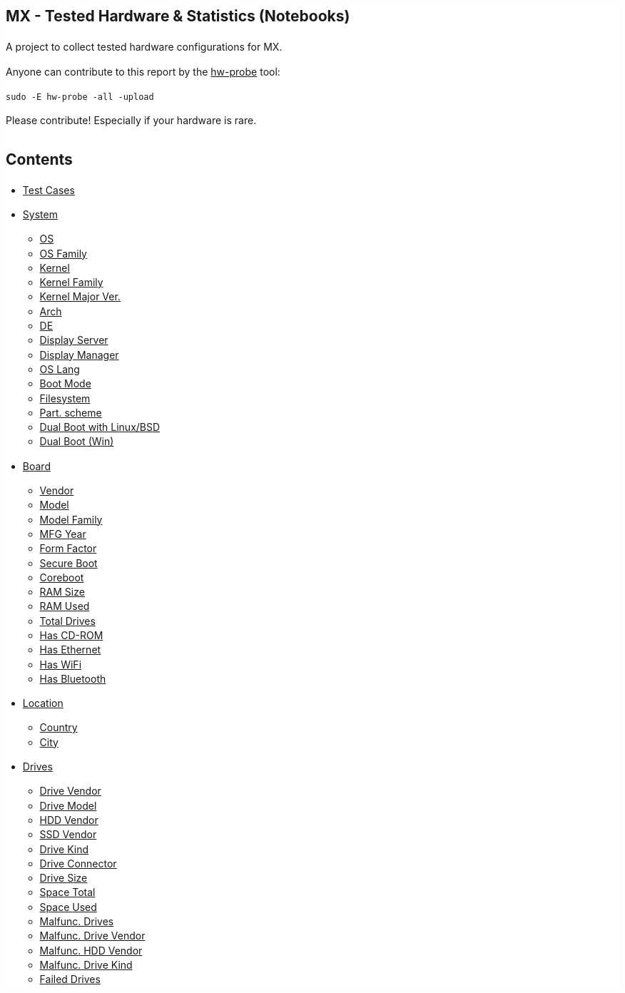 MX - Tested Hardware & Statistics (Notebooks)
---------------------------------------------

A project to collect tested hardware configurations for MX.

Anyone can contribute to this report by the [hw-probe](https://github.com/linuxhw/hw-probe) tool:

    sudo -E hw-probe -all -upload

Please contribute! Especially if your hardware is rare.

Contents
--------

* [ Test Cases ](#test-cases)

* [ System ](#system)
  - [ OS                       ](#os)
  - [ OS Family                ](#os-family)
  - [ Kernel                   ](#kernel)
  - [ Kernel Family            ](#kernel-family)
  - [ Kernel Major Ver.        ](#kernel-major-ver)
  - [ Arch                     ](#arch)
  - [ DE                       ](#de)
  - [ Display Server           ](#display-server)
  - [ Display Manager          ](#display-manager)
  - [ OS Lang                  ](#os-lang)
  - [ Boot Mode                ](#boot-mode)
  - [ Filesystem               ](#filesystem)
  - [ Part. scheme             ](#part-scheme)
  - [ Dual Boot with Linux/BSD ](#dual-boot-with-linuxbsd)
  - [ Dual Boot (Win)          ](#dual-boot-win)

* [ Board ](#board)
  - [ Vendor                   ](#vendor)
  - [ Model                    ](#model)
  - [ Model Family             ](#model-family)
  - [ MFG Year                 ](#mfg-year)
  - [ Form Factor              ](#form-factor)
  - [ Secure Boot              ](#secure-boot)
  - [ Coreboot                 ](#coreboot)
  - [ RAM Size                 ](#ram-size)
  - [ RAM Used                 ](#ram-used)
  - [ Total Drives             ](#total-drives)
  - [ Has CD-ROM               ](#has-cd-rom)
  - [ Has Ethernet             ](#has-ethernet)
  - [ Has WiFi                 ](#has-wifi)
  - [ Has Bluetooth            ](#has-bluetooth)

* [ Location ](#location)
  - [ Country                  ](#country)
  - [ City                     ](#city)

* [ Drives ](#drives)
  - [ Drive Vendor             ](#drive-vendor)
  - [ Drive Model              ](#drive-model)
  - [ HDD Vendor               ](#hdd-vendor)
  - [ SSD Vendor               ](#ssd-vendor)
  - [ Drive Kind               ](#drive-kind)
  - [ Drive Connector          ](#drive-connector)
  - [ Drive Size               ](#drive-size)
  - [ Space Total              ](#space-total)
  - [ Space Used               ](#space-used)
  - [ Malfunc. Drives          ](#malfunc-drives)
  - [ Malfunc. Drive Vendor    ](#malfunc-drive-vendor)
  - [ Malfunc. HDD Vendor      ](#malfunc-hdd-vendor)
  - [ Malfunc. Drive Kind      ](#malfunc-drive-kind)
  - [ Failed Drives            ](#failed-drives)
